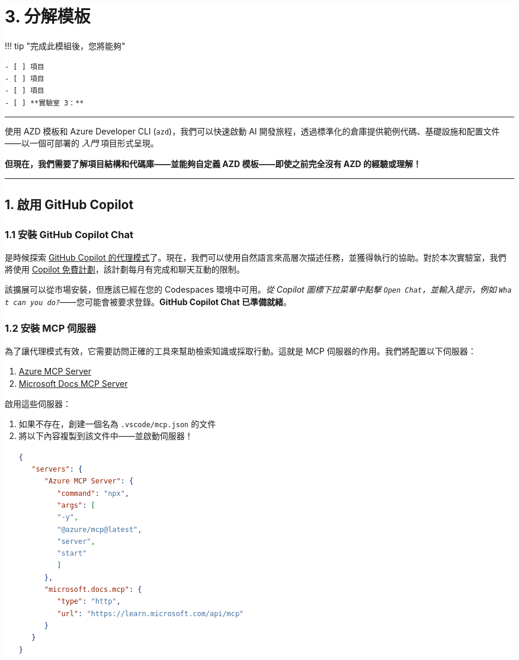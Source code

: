 
# 3. 分解模板

!!! tip "完成此模組後，您將能夠"

    - [ ] 項目
    - [ ] 項目
    - [ ] 項目
    - [ ] **實驗室 3：**

---

使用 AZD 模板和 Azure Developer CLI (`azd`)，我們可以快速啟動 AI 開發旅程，透過標準化的倉庫提供範例代碼、基礎設施和配置文件——以一個可部署的 _入門_ 項目形式呈現。

**但現在，我們需要了解項目結構和代碼庫——並能夠自定義 AZD 模板——即使之前完全沒有 AZD 的經驗或理解！**

---

## 1. 啟用 GitHub Copilot

### 1.1 安裝 GitHub Copilot Chat

是時候探索 [GitHub Copilot 的代理模式](https://code.visualstudio.com/docs/copilot/chat/chat-agent-mode)了。現在，我們可以使用自然語言來高層次描述任務，並獲得執行的協助。對於本次實驗室，我們將使用 [Copilot 免費計劃](https://github.com/github-copilot/signup)，該計劃每月有完成和聊天互動的限制。

該擴展可以從市場安裝，但應該已經在您的 Codespaces 環境中可用。_從 Copilot 圖標下拉菜單中點擊 `Open Chat`，並輸入提示，例如 `What can you do?`_——您可能會被要求登錄。**GitHub Copilot Chat 已準備就緒**。

### 1.2 安裝 MCP 伺服器

為了讓代理模式有效，它需要訪問正確的工具來幫助檢索知識或採取行動。這就是 MCP 伺服器的作用。我們將配置以下伺服器：

1. [Azure MCP Server](../../../../../workshop/docs/instructions)
1. [Microsoft Docs MCP Server](../../../../../workshop/docs/instructions)

啟用這些伺服器：

1. 如果不存在，創建一個名為 `.vscode/mcp.json` 的文件
1. 將以下內容複製到該文件中——並啟動伺服器！
   ```json title=".vscode/mcp.json"
   {
      "servers": {
         "Azure MCP Server": {
            "command": "npx",
            "args": [
            "-y",
            "@azure/mcp@latest",
            "server",
            "start"
            ]
         },
         "microsoft.docs.mcp": {
            "type": "http",
            "url": "https://learn.microsoft.com/api/mcp"
         }
      }
   }
   ```
